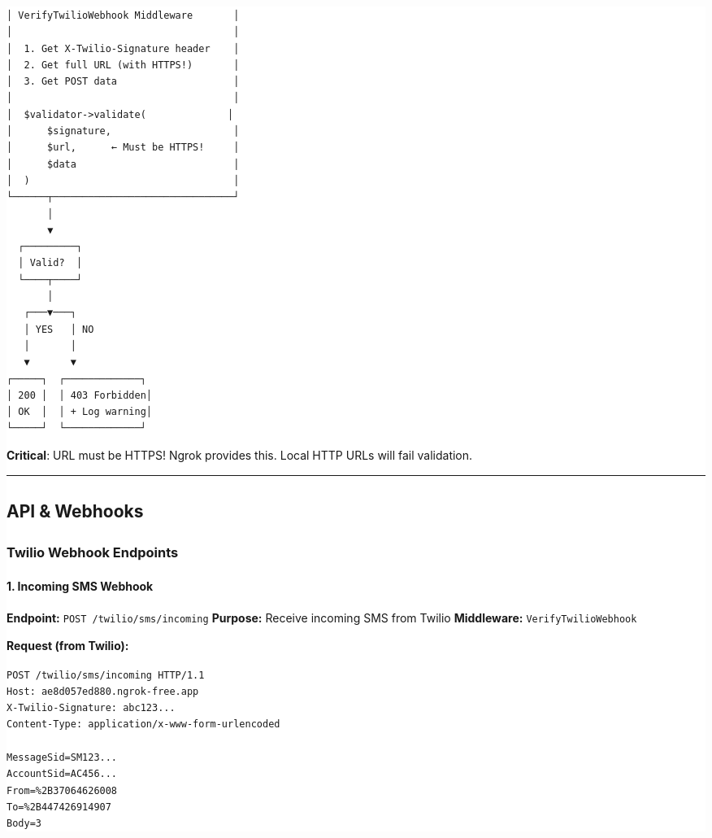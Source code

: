 ```
│ VerifyTwilioWebhook Middleware       │
│                                      │
│  1. Get X-Twilio-Signature header    │
│  2. Get full URL (with HTTPS!)       │
│  3. Get POST data                    │
│                                      │
│  $validator->validate(              │
│      $signature,                     │
│      $url,      ← Must be HTTPS!     │
│      $data                           │
│  )                                   │
└──────┬───────────────────────────────┘
       │
       ▼
  ┌─────────┐
  │ Valid?  │
  └────┬────┘
       │
   ┌───▼───┐
   │ YES   │ NO
   │       │
   ▼       ▼
┌─────┐  ┌─────────────┐
│ 200 │  │ 403 Forbidden│
│ OK  │  │ + Log warning│
└─────┘  └─────────────┘
```

**Critical**: URL must be HTTPS! Ngrok provides this. Local HTTP URLs will fail validation.

---

## API & Webhooks

### Twilio Webhook Endpoints

#### 1. Incoming SMS Webhook

**Endpoint:** `POST /twilio/sms/incoming`
**Purpose:** Receive incoming SMS from Twilio
**Middleware:** `VerifyTwilioWebhook`

**Request (from Twilio):**

```http
POST /twilio/sms/incoming HTTP/1.1
Host: ae8d057ed880.ngrok-free.app
X-Twilio-Signature: abc123...
Content-Type: application/x-www-form-urlencoded

MessageSid=SM123...
AccountSid=AC456...
From=%2B37064626008
To=%2B447426914907
Body=3
```
